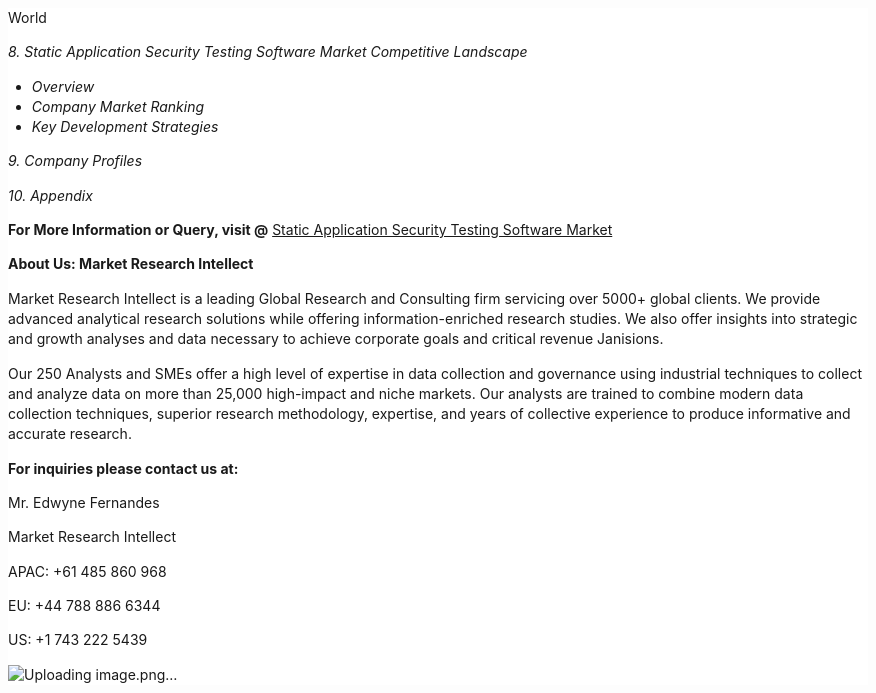 World</span></em></li></ul><p><em><span class="font-[700]">8. Static Application Security Testing Software Market Competitive Landscape</span></em></p><ul><li><em><span class="">Overview</span></em></li><li><em><span class="">Company Market Ranking</span></em></li><li><em><span class="">Key Development Strategies</span></em></li></ul><p><em><span class="font-[700]">9. Company Profiles</span></em></p><p><em><span class="font-[700]">10. Appendix</span></em></p><p><span class="font-[700]"><strong>For More Information or Query, visit&nbsp;@</strong>&nbsp;</span><span class="font-[700]"><a href="https://www.marketresearchintellect.com/product/global-static-application-security-testing-software-market-size-and-forecast/?utm_source=Linkedin&utm_medium=858" target="_blank" data-tracking-control-name="article-ssr-frontend-pulse_little-text-block" data-tracking-will-navigate="" data-test-link="">Static Application Security Testing Software Market</a></span></p><p><strong><span class="font-[700]">About Us: Market Research Intellect</span></strong></p><p><span class="">Market Research Intellect is a leading Global Research and Consulting firm servicing over 5000+ global clients. We provide advanced analytical research solutions while offering information-enriched research studies.&nbsp;</span>We also offer insights into strategic and growth analyses and data necessary to achieve corporate goals and critical revenue Janisions.</p><p><span class="">Our 250 Analysts and SMEs offer a high level of expertise in data collection and governance using industrial techniques to collect and analyze data on more than 25,000 high-impact and niche markets. Our analysts are trained to combine modern data collection techniques, superior research methodology, expertise, and years of collective experience to produce informative and accurate research.</span></p><p><strong>For inquiries please contact us at:</strong></p><p>Mr. Edwyne Fernandes</p><p>Market Research Intellect</p><p>APAC: +61 485 860 968</p><p>EU: +44 788 886 6344</p><p>US: +1 743 222 5439</p>
![Uploading image.png…]()
